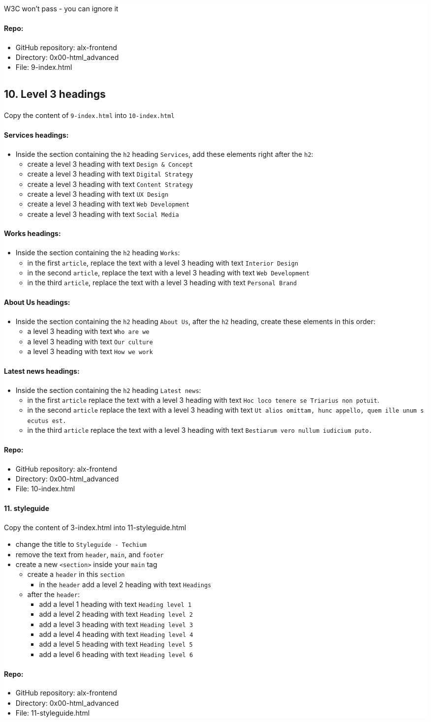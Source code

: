 W3C won’t pass - you can ignore it

#### Repo:
* GitHub repository: alx-frontend
* Directory: 0x00-html_advanced
* File: 9-index.html
   
## 10. Level 3 headings
Copy the content of `9-index.html` into `10-index.html`
#### Services headings:
* Inside the section containing the `h2` heading `Services`, add these elements right after the `h2`:
  * create a level 3 heading with text `Design & Concept`
  * create a level 3 heading with text `Digital Strategy`
  * create a level 3 heading with text `Content Strategy`
  * create a level 3 heading with text `UX Design`
  * create a level 3 heading with text `Web Development`
  * create a level 3 heading with text `Social Media`
#### Works headings:
* Inside the section containing the `h2` heading `Works`:
  * in the first `article`, replace the text with a level 3 heading with text `Interior Design`
  * in the second `article`, replace the text with a level 3 heading with text `Web Development`
  * in the third `article`, replace the text with a level 3 heading with text `Personal Brand`
#### About Us headings:
* Inside the section containing the `h2` heading `About Us`, after the `h2` heading, create these elements in this order:
  * a level 3 heading with text `Who are we`
  * a level 3 heading with text `Our culture`
  * a level 3 heading with text `How we work`
#### Latest news headings:
* Inside the section containing the `h2` heading `Latest news`:
  * in the first `article` replace the text with a level 3 heading with text `Hoc loco tenere se Triarius non potuit`.
  * in the second `article` replace the text with a level 3 heading with text `Ut alios omittam, hunc appello, quem ille unum secutus est.`
  * in the third `article` replace the text with a level 3 heading with text `Bestiarum vero nullum iudicium puto.`
#### Repo:
* GitHub repository: alx-frontend
* Directory: 0x00-html_advanced
* File: 10-index.html
   
#### 11. styleguide
Copy the content of 3-index.html into 11-styleguide.html
* change the title to `Styleguide - Techium`
* remove the text from `header`, `main`, and `footer`
* create a new `<section>` inside your `main` tag
  * create a `header` in this `section`
    * in the `header` add a level 2 heading with text `Headings`
  * after the `header`:
    * add a level 1 heading with text `Heading level 1`
    * add a level 2 heading with text `Heading level 2`
    * add a level 3 heading with text `Heading level 3`
    * add a level 4 heading with text `Heading level 4`
    * add a level 5 heading with text `Heading level 5`
    * add a level 6 heading with text `Heading level 6`
#### Repo:
* GitHub repository: alx-frontend
* Directory: 0x00-html_advanced
* File: 11-styleguide.html
   